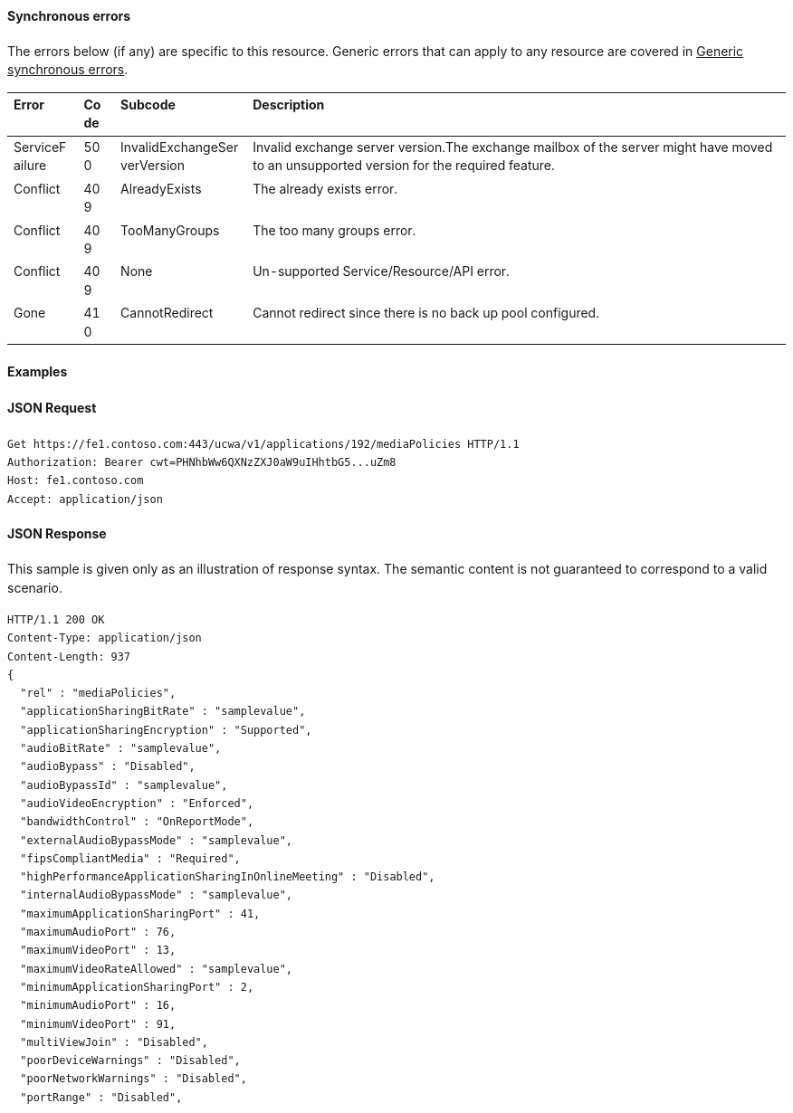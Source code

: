 #### Synchronous errors



The errors below (if any) are specific to this resource. Generic errors that can apply to any resource are covered in [Generic synchronous errors](GenericSynchronousErrors.md).

|**Error**|**Code**|**Subcode**|**Description**|
|:-----|:-----|:-----|:-----|
|ServiceFailure|500|InvalidExchangeServerVersion|Invalid exchange server version.The exchange mailbox of the server might have moved to an unsupported version for the required feature.|
|Conflict|409|AlreadyExists|The already exists error.|
|Conflict|409|TooManyGroups|The too many groups error.|
|Conflict|409|None|Un-supported Service/Resource/API error.|
|Gone|410|CannotRedirect|Cannot redirect since there is no back up pool configured.|

#### Examples




#### JSON Request




```
Get https://fe1.contoso.com:443/ucwa/v1/applications/192/mediaPolicies HTTP/1.1
Authorization: Bearer cwt=PHNhbWw6QXNzZXJ0aW9uIHhtbG5...uZm8
Host: fe1.contoso.com
Accept: application/json
```


#### JSON Response



This sample is given only as an illustration of response syntax. The semantic content is not guaranteed to correspond to a valid scenario.
```
HTTP/1.1 200 OK
Content-Type: application/json
Content-Length: 937
{
  "rel" : "mediaPolicies",
  "applicationSharingBitRate" : "samplevalue",
  "applicationSharingEncryption" : "Supported",
  "audioBitRate" : "samplevalue",
  "audioBypass" : "Disabled",
  "audioBypassId" : "samplevalue",
  "audioVideoEncryption" : "Enforced",
  "bandwidthControl" : "OnReportMode",
  "externalAudioBypassMode" : "samplevalue",
  "fipsCompliantMedia" : "Required",
  "highPerformanceApplicationSharingInOnlineMeeting" : "Disabled",
  "internalAudioBypassMode" : "samplevalue",
  "maximumApplicationSharingPort" : 41,
  "maximumAudioPort" : 76,
  "maximumVideoPort" : 13,
  "maximumVideoRateAllowed" : "samplevalue",
  "minimumApplicationSharingPort" : 2,
  "minimumAudioPort" : 16,
  "minimumVideoPort" : 91,
  "multiViewJoin" : "Disabled",
  "poorDeviceWarnings" : "Disabled",
  "poorNetworkWarnings" : "Disabled",
  "portRange" : "Disabled",
```